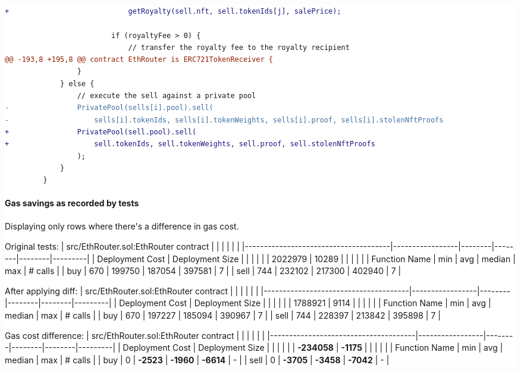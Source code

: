 ```diff
+                            getRoyalty(sell.nft, sell.tokenIds[j], salePrice);
 
                         if (royaltyFee > 0) {
                             // transfer the royalty fee to the royalty recipient
@@ -193,8 +195,8 @@ contract EthRouter is ERC721TokenReceiver {
                 }
             } else {
                 // execute the sell against a private pool
-                PrivatePool(sells[i].pool).sell(
-                    sells[i].tokenIds, sells[i].tokenWeights, sells[i].proof, sells[i].stolenNftProofs
+                PrivatePool(sell.pool).sell(
+                    sell.tokenIds, sell.tokenWeights, sell.proof, sell.stolenNftProofs
                 );
             }
         }
```


#### Gas savings as recorded by tests
Displaying only rows where there's a difference in gas cost.

Original tests:
| src/EthRouter.sol:EthRouter contract |                 |        |        |        |         |
|--------------------------------------|-----------------|--------|--------|--------|---------|
| Deployment Cost                      | Deployment Size |        |        |        |         |
| 2022979                              | 10289           |        |        |        |         |
| Function Name                        | min             | avg    | median | max    | # calls |
| buy                                  | 670             | 199750 | 187054 | 397581 | 7       |
| sell                                 | 744             | 232102 | 217300 | 402940 | 7       |

After applying diff:
| src/EthRouter.sol:EthRouter contract |                 |        |        |        |         |
|--------------------------------------|-----------------|--------|--------|--------|---------|
| Deployment Cost                      | Deployment Size |        |        |        |         |
| 1788921                              | 9114            |        |        |        |         |
| Function Name                        | min             | avg    | median | max    | # calls |
| buy                                  | 670             | 197227 | 185094 | 390967 | 7       |
| sell                                 | 744             | 228397 | 213842 | 395898 | 7       |

Gas cost difference:
| src/EthRouter.sol:EthRouter contract |                 |        |        |        |         |
|--------------------------------------|-----------------|--------|--------|--------|---------|
| Deployment Cost                      | Deployment Size |        |        |        |         |
| **-234058**                              | **-1175**            |        |        |        |         |
| Function Name                        | min             | avg    | median | max    | # calls |
| buy                                  | 0             | **-2523** | **-1960** | **-6614** | -       |
| sell                                 | 0             | **-3705** | **-3458** | **-7042** | -       |